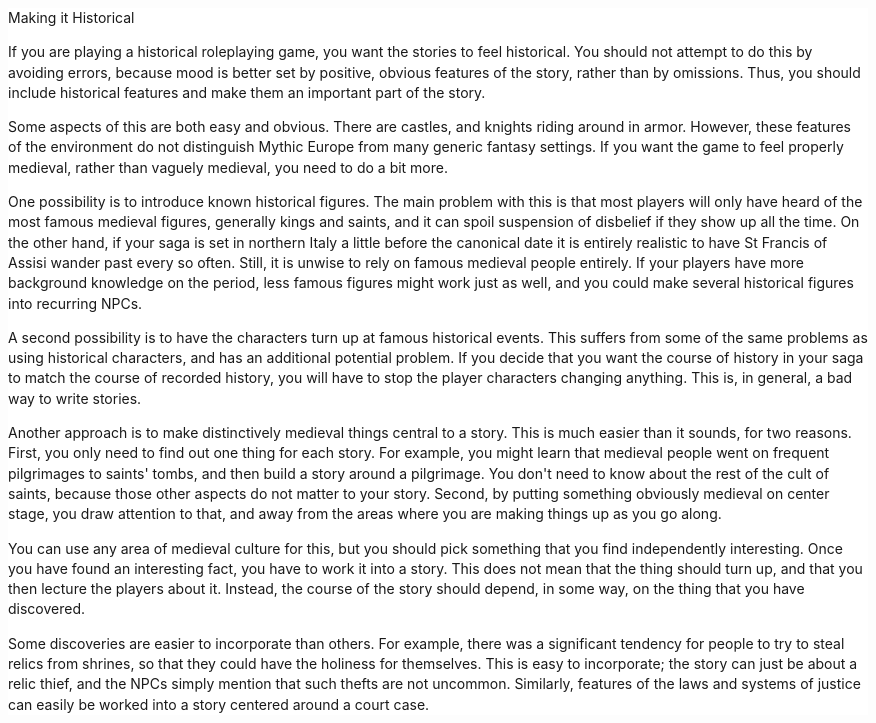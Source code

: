 Making it Historical

If you are playing a historical roleplaying game, you want the stories
to feel historical. You should not attempt to do this by avoiding
errors, because mood is better set by positive, obvious features of the
story, rather than by omissions. Thus, you should include historical
features and make them an important part of the story.

Some aspects of this are both easy and obvious. There are castles, and
knights riding around in armor. However, these features of the
environment do not distinguish Mythic Europe from many generic fantasy
settings. If you want the game to feel properly medieval, rather than
vaguely medieval, you need to do a bit more.

One possibility is to introduce known historical figures. The main
problem with this is that most players will only have heard of the most
famous medieval figures, generally kings and saints, and it can spoil
suspension of disbelief if they show up all the time. On the other hand,
if your saga is set in northern Italy a little before the canonical date
it is entirely realistic to have St Francis of Assisi wander past every
so often. Still, it is unwise to rely on famous medieval people
entirely. If your players have more background knowledge on the period,
less famous figures might work just as well, and you could make several
historical figures into recurring NPCs.

A second possibility is to have the characters turn up at famous
historical events. This suffers from some of the same problems as using
historical characters, and has an additional potential problem. If you
decide that you want the course of history in your saga to match the
course of recorded history, you will have to stop the player characters
changing anything. This is, in general, a bad way to write stories.

Another approach is to make distinctively medieval things central to a
story. This is much easier than it sounds, for two reasons. First, you
only need to find out one thing for each story. For example, you might
learn that medieval people went on frequent pilgrimages to saints\'
tombs, and then build a story around a pilgrimage. You don\'t need to
know about the rest of the cult of saints, because those other aspects
do not matter to your story. Second, by putting something obviously
medieval on center stage, you draw attention to that, and away from the
areas where you are making things up as you go along.

You can use any area of medieval culture for this, but you should pick
something that you find independently interesting. Once you have found
an interesting fact, you have to work it into a story. This does not
mean that the thing should turn up, and that you then lecture the
players about it. Instead, the course of the story should depend, in
some way, on the thing that you have discovered.

Some discoveries are easier to incorporate than others. For example,
there was a significant tendency for people to try to steal relics from
shrines, so that they could have the holiness for themselves. This is
easy to incorporate; the story can just be about a relic thief, and the
NPCs simply mention that such thefts are not uncommon. Similarly,
features of the laws and systems of justice can easily be worked into a
story centered around a court case.

